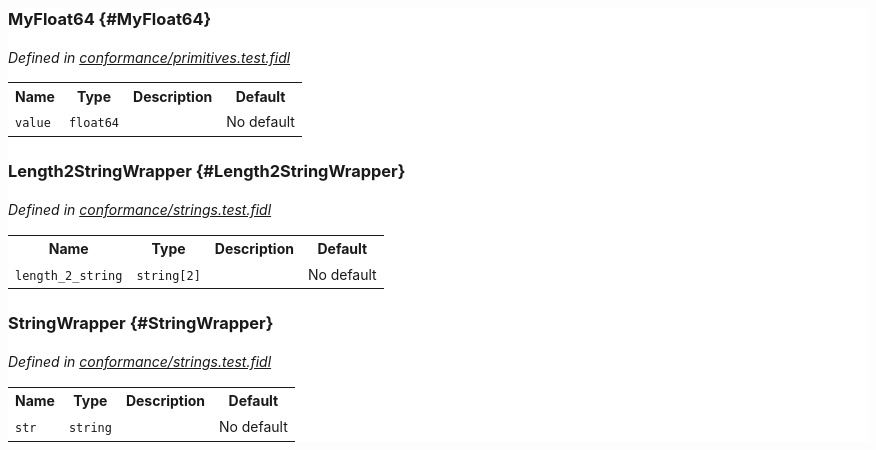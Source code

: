 ### MyFloat64 {#MyFloat64}
*Defined in [conformance/primitives.test.fidl](https://fuchsia.googlesource.com/fuchsia/+/master/tools/fidl/gidl-conformance-suite/primitives.test.fidl#51)*





<table>
    <tr><th>Name</th><th>Type</th><th>Description</th><th>Default</th></tr><tr>
            <td><code>value</code></td>
            <td>
                <code>float64</code>
            </td>
            <td></td>
            <td>No default</td>
        </tr>
</table>

### Length2StringWrapper {#Length2StringWrapper}
*Defined in [conformance/strings.test.fidl](https://fuchsia.googlesource.com/fuchsia/+/master/tools/fidl/gidl-conformance-suite/strings.test.fidl#7)*





<table>
    <tr><th>Name</th><th>Type</th><th>Description</th><th>Default</th></tr><tr>
            <td><code>length_2_string</code></td>
            <td>
                <code>string[2]</code>
            </td>
            <td></td>
            <td>No default</td>
        </tr>
</table>

### StringWrapper {#StringWrapper}
*Defined in [conformance/strings.test.fidl](https://fuchsia.googlesource.com/fuchsia/+/master/tools/fidl/gidl-conformance-suite/strings.test.fidl#11)*





<table>
    <tr><th>Name</th><th>Type</th><th>Description</th><th>Default</th></tr><tr>
            <td><code>str</code></td>
            <td>
                <code>string</code>
            </td>
            <td></td>
            <td>No default</td>
        </tr>
</table>
